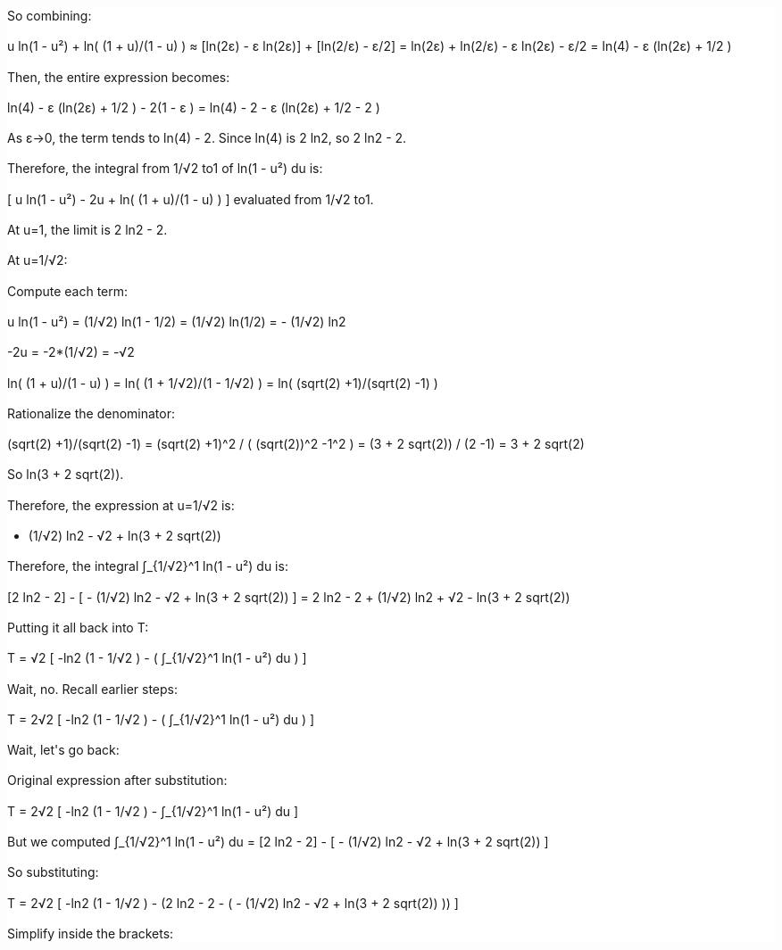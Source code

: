 So combining:

u ln(1 - u²) + ln( (1 + u)/(1 - u) ) ≈ [ln(2ε) - ε ln(2ε)] + [ln(2/ε) - ε/2] = ln(2ε) + ln(2/ε) - ε ln(2ε) - ε/2 = ln(4) - ε (ln(2ε) + 1/2 )

Then, the entire expression becomes:

ln(4) - ε (ln(2ε) + 1/2 ) - 2(1 - ε ) = ln(4) - 2 - ε (ln(2ε) + 1/2 - 2 )

As ε→0, the term tends to ln(4) - 2. Since ln(4) is 2 ln2, so 2 ln2 - 2.

Therefore, the integral from 1/√2 to1 of ln(1 - u²) du is:

[ u ln(1 - u²) - 2u + ln( (1 + u)/(1 - u) ) ] evaluated from 1/√2 to1.

At u=1, the limit is 2 ln2 - 2.

At u=1/√2:

Compute each term:

u ln(1 - u²) = (1/√2) ln(1 - 1/2) = (1/√2) ln(1/2) = - (1/√2) ln2

-2u = -2*(1/√2) = -√2

ln( (1 + u)/(1 - u) ) = ln( (1 + 1/√2)/(1 - 1/√2) ) = ln( (sqrt(2) +1)/(sqrt(2) -1) )

Rationalize the denominator:

(sqrt(2) +1)/(sqrt(2) -1) = (sqrt(2) +1)^2 / ( (sqrt(2))^2 -1^2 ) = (3 + 2 sqrt(2)) / (2 -1) = 3 + 2 sqrt(2)

So ln(3 + 2 sqrt(2)).

Therefore, the expression at u=1/√2 is:

- (1/√2) ln2 - √2 + ln(3 + 2 sqrt(2))

Therefore, the integral ∫_{1/√2}^1 ln(1 - u²) du is:

[2 ln2 - 2] - [ - (1/√2) ln2 - √2 + ln(3 + 2 sqrt(2)) ] = 2 ln2 - 2 + (1/√2) ln2 + √2 - ln(3 + 2 sqrt(2))

Putting it all back into T:

T = √2 [ -ln2 (1 - 1/√2 ) - ( ∫_{1/√2}^1 ln(1 - u²) du ) ]

Wait, no. Recall earlier steps:

T = 2√2 [ -ln2 (1 - 1/√2 ) - ( ∫_{1/√2}^1 ln(1 - u²) du ) ]

Wait, let's go back:

Original expression after substitution:

T = 2√2 [ -ln2 (1 - 1/√2 ) - ∫_{1/√2}^1 ln(1 - u²) du ]

But we computed ∫_{1/√2}^1 ln(1 - u²) du = [2 ln2 - 2] - [ - (1/√2) ln2 - √2 + ln(3 + 2 sqrt(2)) ]

So substituting:

T = 2√2 [ -ln2 (1 - 1/√2 ) - (2 ln2 - 2 - ( - (1/√2) ln2 - √2 + ln(3 + 2 sqrt(2)) )) ]

Simplify inside the brackets:
